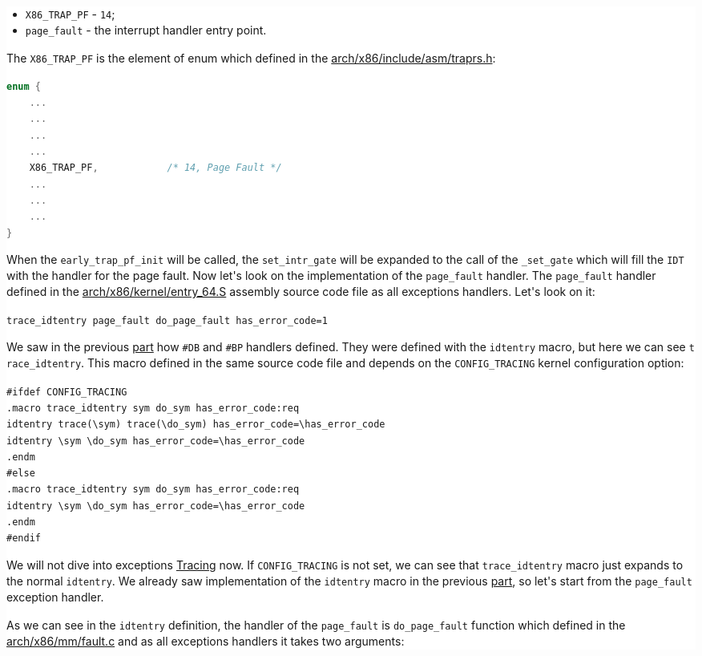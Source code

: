 * `X86_TRAP_PF` - `14`;
* `page_fault` - the interrupt handler entry point.

The `X86_TRAP_PF` is the element of enum which defined in the [arch/x86/include/asm/traprs.h](https://github.com/torvalds/linux/tree/master/arch/x86/include/asm/traprs.h):

```C
enum {
	...
	...
	...
	...
	X86_TRAP_PF,            /* 14, Page Fault */
	...
	...
	...
}
```

When the `early_trap_pf_init` will be called, the `set_intr_gate` will be expanded to the call of the `_set_gate` which will fill the `IDT` with the handler for the page fault. Now let's look on the implementation of the `page_fault` handler. The `page_fault` handler defined in the [arch/x86/kernel/entry_64.S](https://github.com/torvalds/linux/blob/16f73eb02d7e1765ccab3d2018e0bd98eb93d973/arch/x86/kernel/entry_64.S) assembly source code file as all exceptions handlers. Let's look on it:

```assembly
trace_idtentry page_fault do_page_fault has_error_code=1
```

We saw in the previous [part](http://0xax.gitbooks.io/linux-insides/content/interrupts/interrupts-3.html) how `#DB` and `#BP` handlers defined. They were defined with the `idtentry` macro, but here we can see `trace_idtentry`. This macro defined in the same source code file and depends on the `CONFIG_TRACING` kernel configuration option:

```assembly
#ifdef CONFIG_TRACING
.macro trace_idtentry sym do_sym has_error_code:req
idtentry trace(\sym) trace(\do_sym) has_error_code=\has_error_code
idtentry \sym \do_sym has_error_code=\has_error_code
.endm
#else
.macro trace_idtentry sym do_sym has_error_code:req
idtentry \sym \do_sym has_error_code=\has_error_code
.endm
#endif
```

We will not dive into exceptions [Tracing](https://en.wikipedia.org/wiki/Tracing_%28software%29) now. If `CONFIG_TRACING` is not set, we can see that `trace_idtentry` macro just expands to the normal `idtentry`. We already saw implementation of the `idtentry` macro in the previous [part](http://0xax.gitbooks.io/linux-insides/content/interrupts/interrupts-3.html), so let's start from the `page_fault` exception handler.

As we can see in the `idtentry` definition, the handler of the `page_fault` is `do_page_fault` function which defined in the [arch/x86/mm/fault.c](https://github.com/torvalds/linux/blob/16f73eb02d7e1765ccab3d2018e0bd98eb93d973/arch/x86/mm/fault.c) and as all exceptions handlers it takes two arguments:
